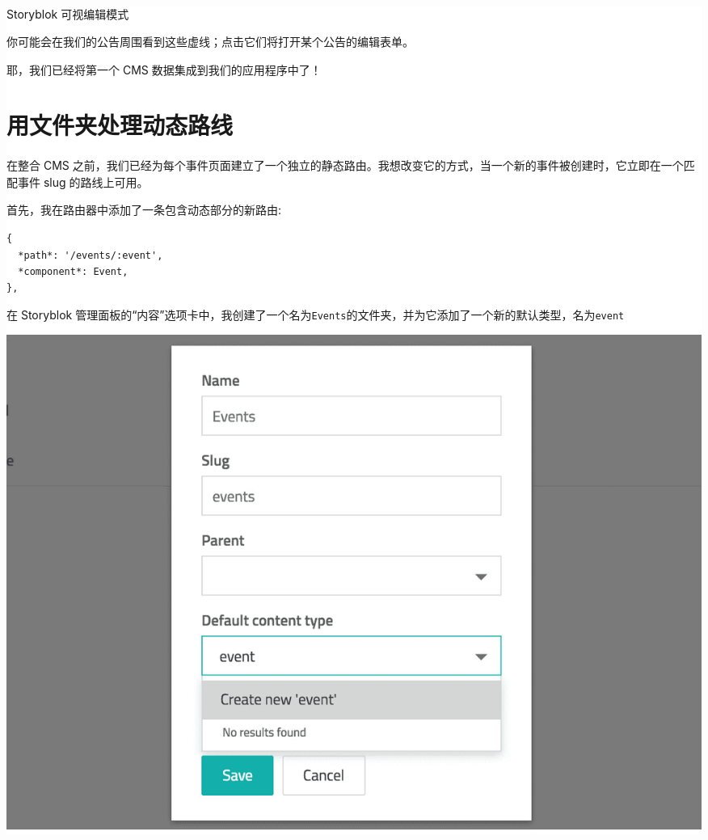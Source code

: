 Storyblok 可视编辑模式

你可能会在我们的公告周围看到这些虚线；点击它们将打开某个公告的编辑表单。

耶，我们已经将第一个 CMS 数据集成到我们的应用程序中了！

# 用文件夹处理动态路线

在整合 CMS 之前，我们已经为每个事件页面建立了一个独立的静态路由。我想改变它的方式，当一个新的事件被创建时，它立即在一个匹配事件 slug 的路线上可用。

首先，我在路由器中添加了一条包含动态部分的新路由:

```
{
  *path*: '/events/:event',
  *component*: Event,
},
```

在 Storyblok 管理面板的“内容”选项卡中，我创建了一个名为`Events`的文件夹，并为它添加了一个新的默认类型，名为`event`

![](img/88ec1b1d0c95f28fd6b37026ebe4eb5e.png)
